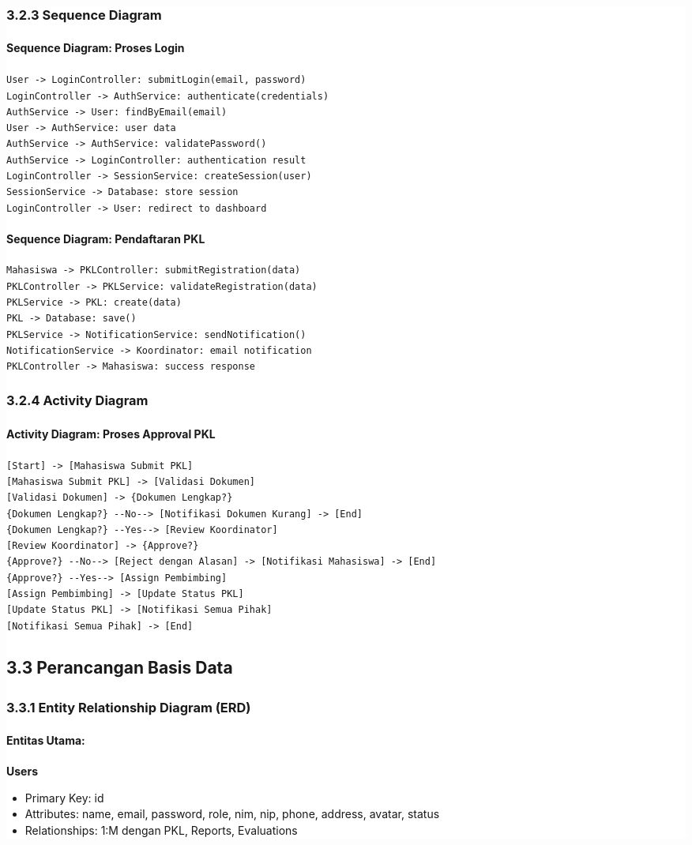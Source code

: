 ### 3.2.3 Sequence Diagram

#### Sequence Diagram: Proses Login
```
User -> LoginController: submitLogin(email, password)
LoginController -> AuthService: authenticate(credentials)
AuthService -> User: findByEmail(email)
User -> AuthService: user data
AuthService -> AuthService: validatePassword()
AuthService -> LoginController: authentication result
LoginController -> SessionService: createSession(user)
SessionService -> Database: store session
LoginController -> User: redirect to dashboard
```

#### Sequence Diagram: Pendaftaran PKL
```
Mahasiswa -> PKLController: submitRegistration(data)
PKLController -> PKLService: validateRegistration(data)
PKLService -> PKL: create(data)
PKL -> Database: save()
PKLService -> NotificationService: sendNotification()
NotificationService -> Koordinator: email notification
PKLController -> Mahasiswa: success response
```

### 3.2.4 Activity Diagram

#### Activity Diagram: Proses Approval PKL

```
[Start] -> [Mahasiswa Submit PKL]
[Mahasiswa Submit PKL] -> [Validasi Dokumen]
[Validasi Dokumen] -> {Dokumen Lengkap?}
{Dokumen Lengkap?} --No--> [Notifikasi Dokumen Kurang] -> [End]
{Dokumen Lengkap?} --Yes--> [Review Koordinator]
[Review Koordinator] -> {Approve?}
{Approve?} --No--> [Reject dengan Alasan] -> [Notifikasi Mahasiswa] -> [End]
{Approve?} --Yes--> [Assign Pembimbing]
[Assign Pembimbing] -> [Update Status PKL]
[Update Status PKL] -> [Notifikasi Semua Pihak]
[Notifikasi Semua Pihak] -> [End]
```

## 3.3 Perancangan Basis Data

### 3.3.1 Entity Relationship Diagram (ERD)

#### Entitas Utama:

**Users**
- Primary Key: id
- Attributes: name, email, password, role, nim, nip, phone, address, avatar, status
- Relationships: 1:M dengan PKL, Reports, Evaluations
